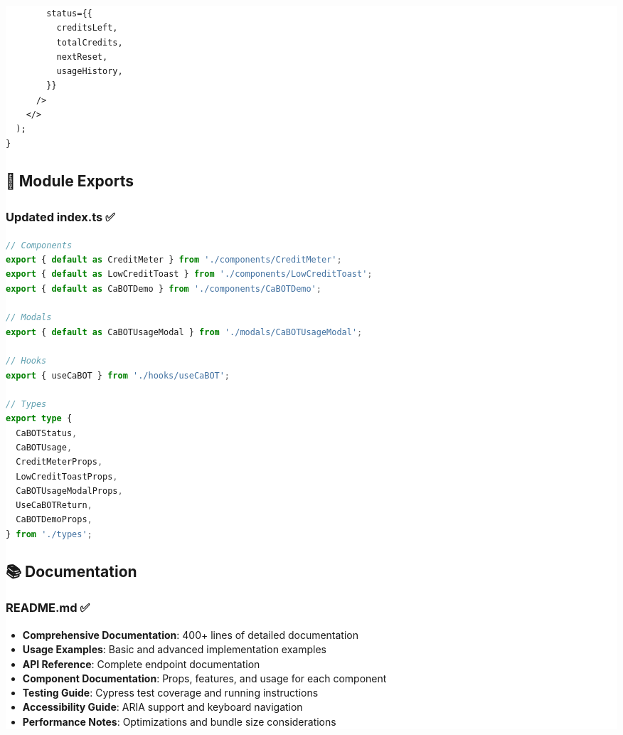 ```tsx
        status={{
          creditsLeft,
          totalCredits,
          nextReset,
          usageHistory,
        }}
      />
    </>
  );
}
```

## 🔄 Module Exports

### Updated index.ts ✅

```typescript
// Components
export { default as CreditMeter } from './components/CreditMeter';
export { default as LowCreditToast } from './components/LowCreditToast';
export { default as CaBOTDemo } from './components/CaBOTDemo';

// Modals
export { default as CaBOTUsageModal } from './modals/CaBOTUsageModal';

// Hooks
export { useCaBOT } from './hooks/useCaBOT';

// Types
export type {
  CaBOTStatus,
  CaBOTUsage,
  CreditMeterProps,
  LowCreditToastProps,
  CaBOTUsageModalProps,
  UseCaBOTReturn,
  CaBOTDemoProps,
} from './types';
```

## 📚 Documentation

### README.md ✅

- **Comprehensive Documentation**: 400+ lines of detailed documentation
- **Usage Examples**: Basic and advanced implementation examples
- **API Reference**: Complete endpoint documentation
- **Component Documentation**: Props, features, and usage for each component
- **Testing Guide**: Cypress test coverage and running instructions
- **Accessibility Guide**: ARIA support and keyboard navigation
- **Performance Notes**: Optimizations and bundle size considerations
